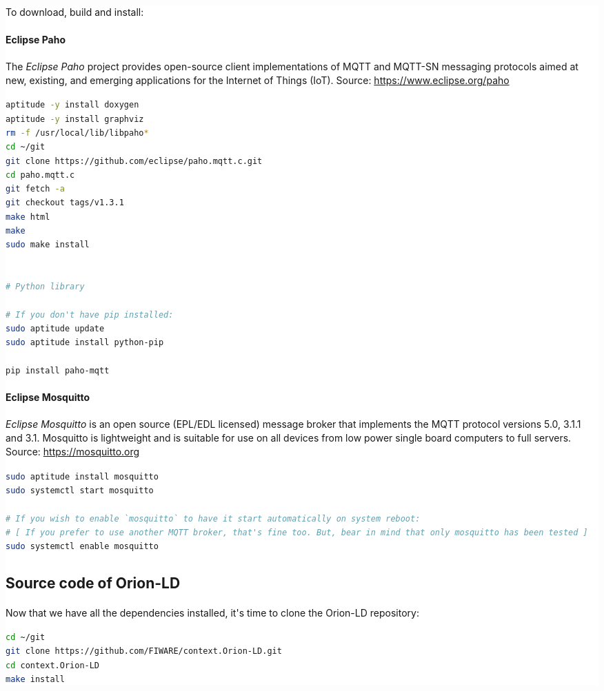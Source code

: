 To download, build and install:

#### Eclipse Paho

The *Eclipse Paho* project provides open-source client implementations of MQTT and MQTT-SN messaging protocols aimed at new, existing, and emerging applications for the Internet of Things (IoT). Source: https://www.eclipse.org/paho

```bash
aptitude -y install doxygen
aptitude -y install graphviz
rm -f /usr/local/lib/libpaho*
cd ~/git
git clone https://github.com/eclipse/paho.mqtt.c.git
cd paho.mqtt.c
git fetch -a
git checkout tags/v1.3.1
make html
make
sudo make install


# Python library

# If you don't have pip installed:
sudo aptitude update
sudo aptitude install python-pip

pip install paho-mqtt
```
#### Eclipse Mosquitto

*Eclipse Mosquitto* is an open source (EPL/EDL licensed) message broker that implements the MQTT protocol versions 5.0, 3.1.1 and 3.1. Mosquitto is lightweight and is suitable for use on all devices from low power single board computers to full servers. Source: https://mosquitto.org

```bash
sudo aptitude install mosquitto
sudo systemctl start mosquitto

# If you wish to enable `mosquitto` to have it start automatically on system reboot:
# [ If you prefer to use another MQTT broker, that's fine too. But, bear in mind that only mosquitto has been tested ]
sudo systemctl enable mosquitto
```


## Source code of Orion-LD

Now that we have all the dependencies installed, it's time to clone the Orion-LD repository:

```bash
cd ~/git
git clone https://github.com/FIWARE/context.Orion-LD.git
cd context.Orion-LD
make install
```
